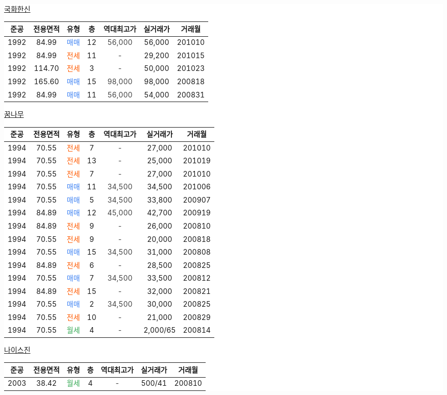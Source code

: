 [국화한신](https://search.naver.com/search.naver?query=%EB%8C%80%EC%A0%84%EA%B4%91%EC%97%AD%EC%8B%9C+%EC%84%9C%EA%B5%AC+%EB%91%94%EC%82%B0%EB%8F%99+%EA%B5%AD%ED%99%94%ED%95%9C%EC%8B%A0)

|준공|전용면적|유형|층|역대최고가|실거래가|거래월|
|:---:|:---:|:---:|:---:|:---:|:---:|:---:|
|1992|84.99|<span style="color:#4285f3">매매</span>|12|<span style="color:#444444">56,000</span>|56,000|201010|
|1992|84.99|<span style="color:#ff5a00">전세</span>|11|<span style="color:#444444">-</span>|29,200|201015|
|1992|114.70|<span style="color:#ff5a00">전세</span>|3|<span style="color:#444444">-</span>|50,000|201023|
|1992|165.60|<span style="color:#4285f3">매매</span>|15|<span style="color:#444444">98,000</span>|98,000|200818|
|1992|84.99|<span style="color:#4285f3">매매</span>|11|<span style="color:#444444">56,000</span>|54,000|200831|

[꿈나무](https://search.naver.com/search.naver?query=%EB%8C%80%EC%A0%84%EA%B4%91%EC%97%AD%EC%8B%9C+%EC%84%9C%EA%B5%AC+%EB%91%94%EC%82%B0%EB%8F%99+%EA%BF%88%EB%82%98%EB%AC%B4)

|준공|전용면적|유형|층|역대최고가|실거래가|거래월|
|:---:|:---:|:---:|:---:|:---:|:---:|:---:|
|1994|70.55|<span style="color:#ff5a00">전세</span>|7|<span style="color:#444444">-</span>|27,000|201010|
|1994|70.55|<span style="color:#ff5a00">전세</span>|13|<span style="color:#444444">-</span>|25,000|201019|
|1994|70.55|<span style="color:#ff5a00">전세</span>|7|<span style="color:#444444">-</span>|27,000|201010|
|1994|70.55|<span style="color:#4285f3">매매</span>|11|<span style="color:#444444">34,500</span>|34,500|201006|
|1994|70.55|<span style="color:#4285f3">매매</span>|5|<span style="color:#444444">34,500</span>|33,800|200907|
|1994|84.89|<span style="color:#4285f3">매매</span>|12|<span style="color:#444444">45,000</span>|42,700|200919|
|1994|84.89|<span style="color:#ff5a00">전세</span>|9|<span style="color:#444444">-</span>|26,000|200810|
|1994|70.55|<span style="color:#ff5a00">전세</span>|9|<span style="color:#444444">-</span>|20,000|200818|
|1994|70.55|<span style="color:#4285f3">매매</span>|15|<span style="color:#444444">34,500</span>|31,000|200808|
|1994|84.89|<span style="color:#ff5a00">전세</span>|6|<span style="color:#444444">-</span>|28,500|200825|
|1994|70.55|<span style="color:#4285f3">매매</span>|7|<span style="color:#444444">34,500</span>|33,500|200812|
|1994|84.89|<span style="color:#ff5a00">전세</span>|15|<span style="color:#444444">-</span>|32,000|200821|
|1994|70.55|<span style="color:#4285f3">매매</span>|2|<span style="color:#444444">34,500</span>|30,000|200825|
|1994|70.55|<span style="color:#ff5a00">전세</span>|10|<span style="color:#444444">-</span>|21,000|200829|
|1994|70.55|<span style="color:#34a853">월세</span>|4|<span style="color:#444444">-</span>|2,000/65|200814|

[나이스진](https://search.naver.com/search.naver?query=%EB%8C%80%EC%A0%84%EA%B4%91%EC%97%AD%EC%8B%9C+%EC%84%9C%EA%B5%AC+%EB%91%94%EC%82%B0%EB%8F%99+%EB%82%98%EC%9D%B4%EC%8A%A4%EC%A7%84)

|준공|전용면적|유형|층|역대최고가|실거래가|거래월|
|:---:|:---:|:---:|:---:|:---:|:---:|:---:|
|2003|38.42|<span style="color:#34a853">월세</span>|4|<span style="color:#444444">-</span>|500/41|200810|
